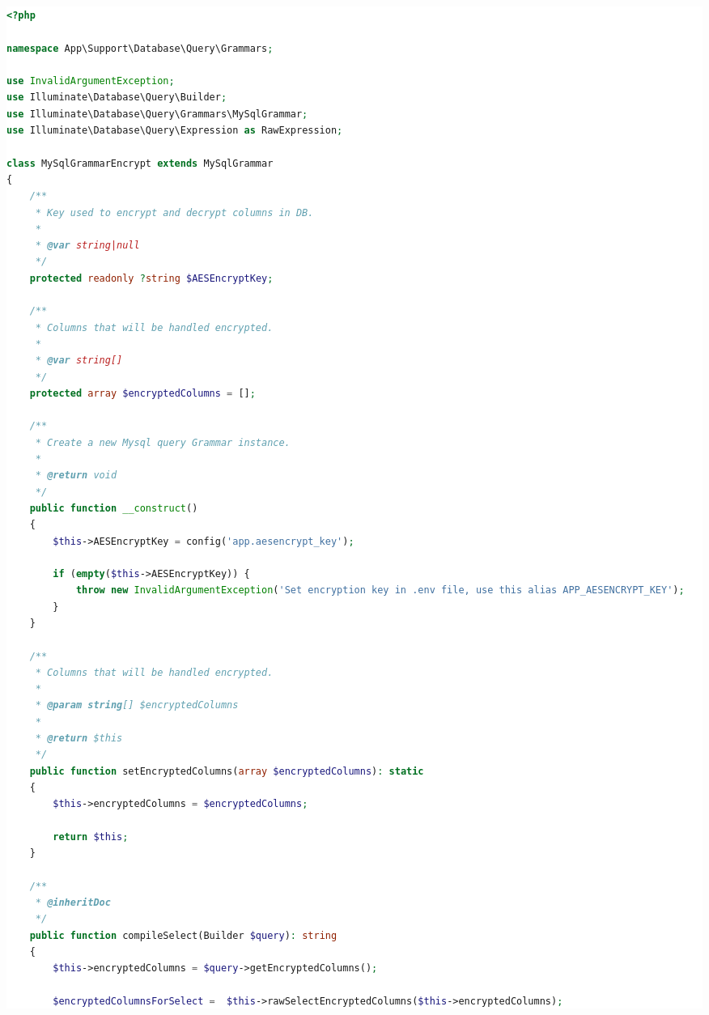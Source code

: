 ```php
<?php

namespace App\Support\Database\Query\Grammars;

use InvalidArgumentException;
use Illuminate\Database\Query\Builder;
use Illuminate\Database\Query\Grammars\MySqlGrammar;
use Illuminate\Database\Query\Expression as RawExpression;

class MySqlGrammarEncrypt extends MySqlGrammar
{
    /**
     * Key used to encrypt and decrypt columns in DB.
     *
     * @var string|null
     */
    protected readonly ?string $AESEncryptKey;

    /**
     * Columns that will be handled encrypted.
     *
     * @var string[]
     */
    protected array $encryptedColumns = [];

    /**
     * Create a new Mysql query Grammar instance.
     *
     * @return void
     */
    public function __construct()
    {
        $this->AESEncryptKey = config('app.aesencrypt_key');

        if (empty($this->AESEncryptKey)) {
            throw new InvalidArgumentException('Set encryption key in .env file, use this alias APP_AESENCRYPT_KEY');
        }
    }
    
    /**
     * Columns that will be handled encrypted.
     *
     * @param string[] $encryptedColumns
     *
     * @return $this
     */
    public function setEncryptedColumns(array $encryptedColumns): static
    {
        $this->encryptedColumns = $encryptedColumns;

        return $this;
    }

    /**
     * @inheritDoc
     */
    public function compileSelect(Builder $query): string
    {
        $this->encryptedColumns = $query->getEncryptedColumns();

        $encryptedColumnsForSelect =  $this->rawSelectEncryptedColumns($this->encryptedColumns);

```